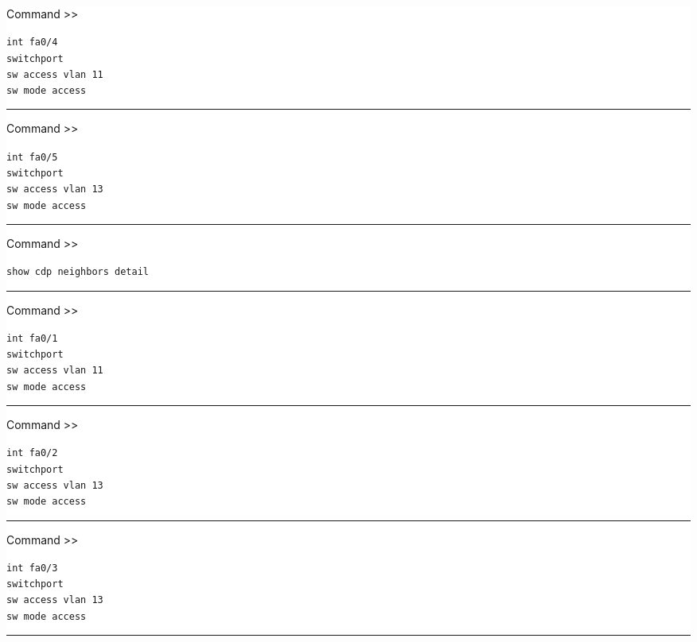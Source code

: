 Command >>

```bash
int fa0/4
switchport
sw access vlan 11
sw mode access
```

---

Command >>

```bash
int fa0/5
switchport
sw access vlan 13
sw mode access
```

---

Command >>

```bash
show cdp neighbors detail
```

---

Command >>

```bash
int fa0/1
switchport
sw access vlan 11
sw mode access
```

---

Command >>

```bash
int fa0/2
switchport
sw access vlan 13
sw mode access
```

---

Command >>

```bash
int fa0/3
switchport
sw access vlan 13
sw mode access
```

---